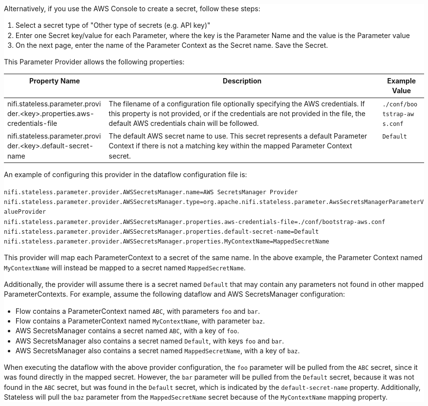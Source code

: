 Alternatively, if you use the AWS Console to create a secret, follow these steps:
1. Select a secret type of "Other type of secrets (e.g. API key)"
2. Enter one Secret key/value for each Parameter, where the key is the Parameter Name and the value is the Parameter value
3. On the next page, enter the name of the Parameter Context as the Secret name.  Save the Secret.

This Parameter Provider allows the following properties:

| Property Name | Description | Example Value |
|---------------|-------------|---------------|
| nifi.stateless.parameter.provider.\<key>.properties.aws-credentials-file | The filename of a configuration file optionally specifying the AWS credentials.  If this property is not provided, or if the credentials are not provided in the file, the default AWS credentials chain will be followed. | `./conf/bootstrap-aws.conf` |
| nifi.stateless.parameter.provider.\<key>.default-secret-name | The default AWS secret name to use.  This secret represents a default Parameter Context if there is not a matching key within the mapped Parameter Context secret. | `Default`  |

An example of configuring this provider in the dataflow configuration file is:

```
nifi.stateless.parameter.provider.AWSSecretsManager.name=AWS SecretsManager Provider
nifi.stateless.parameter.provider.AWSSecretsManager.type=org.apache.nifi.stateless.parameter.AwsSecretsManagerParameterValueProvider
nifi.stateless.parameter.provider.AWSSecretsManager.properties.aws-credentials-file=./conf/bootstrap-aws.conf
nifi.stateless.parameter.provider.AWSSecretsManager.properties.default-secret-name=Default
nifi.stateless.parameter.provider.AWSSecretsManager.properties.MyContextName=MappedSecretName
```

This provider will map each ParameterContext to a secret of the same name.  In the above example, the Parameter Context named `MyContextName`
will instead be mapped to a secret named `MappedSecretName`.

Additionally, the provider will assume there is a secret named `Default` that may contain any parameters not found in other mapped ParameterContexts.
For example, assume the following dataflow and AWS SecretsManager configuration:

- Flow contains a ParameterContext named `ABC`, with parameters `foo` and `bar`.
- Flow contains a ParameterContext named `MyContextName`, with parameter `baz`.
- AWS SecretsManager contains a secret named `ABC`, with a key of `foo`.
- AWS SecretsManager also contains a secret named `Default`, with keys `foo` and `bar`.
- AWS SecretsManager also contains a secret named `MappedSecretName`, with a key of `baz`.

When executing the dataflow with the above provider configuration, the `foo` parameter will be pulled from the `ABC` secret, since it was found directly in the mapped secret.
However, the `bar` parameter will be pulled from the `Default` secret, because it was not found in the `ABC` secret, but was found in the `Default` secret, which is indicated by the `default-secret-name` property.
Additionally, Stateless will pull the `baz` parameter from the `MappedSecretName` secret because of the `MyContextName` mapping property.